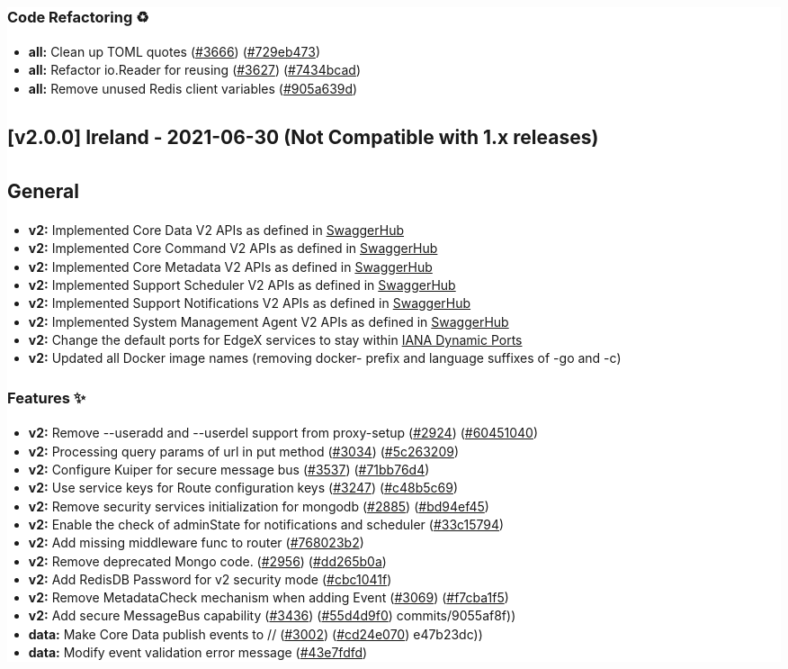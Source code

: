 ### Code Refactoring ♻
- **all:** Clean up TOML quotes ([#3666](https://github.com/yuppne/edgex-go-jakarta/issues/3666)) ([#729eb473](https://github.com/yuppne/edgex-go-jakarta/commits/729eb473))
- **all:** Refactor io.Reader for reusing ([#3627](https://github.com/yuppne/edgex-go-jakarta/issues/3627)) ([#7434bcad](https://github.com/yuppne/edgex-go-jakarta/commits/7434bcad))
- **all:** Remove unused Redis client variables ([#905a639d](https://github.com/yuppne/edgex-go-jakarta/commits/905a639d))

## [v2.0.0] Ireland - 2021-06-30  (Not Compatible with 1.x releases)

## General
- **v2:** Implemented Core Data V2 APIs as defined in [SwaggerHub](https://app.swaggerhub.com/apis/EdgeXFoundry1/core-data/2.x)
- **v2:** Implemented Core Command V2 APIs as defined in [SwaggerHub](https://app.swaggerhub.com/apis/EdgeXFoundry1/core-command/2.x)
- **v2:** Implemented Core Metadata V2 APIs as defined in [SwaggerHub](https://app.swaggerhub.com/apis/EdgeXFoundry1/core-metadata/2.x)
- **v2:** Implemented Support Scheduler V2 APIs as defined in [SwaggerHub](https://app.swaggerhub.com/apis/EdgeXFoundry1/support-scheduler/2.x)
- **v2:** Implemented Support Notifications V2 APIs as defined in [SwaggerHub](https://app.swaggerhub.com/apis/EdgeXFoundry1/support-notifications/2.x)
- **v2:** Implemented System Management Agent V2 APIs as defined in [SwaggerHub](https://app.swaggerhub.com/apis/EdgeXFoundry1/system-agent/2.x)
- **v2:** Change the default ports for EdgeX services to stay within [IANA Dynamic Ports](https://tools.ietf.org/id/draft-cotton-tsvwg-iana-ports-00.html#privateports)
- **v2:** Updated all Docker image names (removing docker- prefix and language suffixes of -go and -c)

### Features ✨
- **v2:** Remove --useradd and --userdel support from proxy-setup ([#2924](https://github.com/yuppne/edgex-go-jakarta/issues/2924)) ([#60451040](https://github.com/yuppne/edgex-go-jakarta/commits/60451040))
- **v2:** Processing query params of url in put method ([#3034](https://github.com/yuppne/edgex-go-jakarta/issues/3034)) ([#5c263209](https://github.com/yuppne/edgex-go-jakarta/commits/5c263209))
- **v2:** Configure Kuiper for secure message bus ([#3537](https://github.com/yuppne/edgex-go-jakarta/issues/3537)) ([#71bb76d4](https://github.com/yuppne/edgex-go-jakarta/commits/71bb76d4))
- **v2:** Use service keys for Route configuration keys ([#3247](https://github.com/yuppne/edgex-go-jakarta/issues/3247)) ([#c48b5c69](https://github.com/yuppne/edgex-go-jakarta/commits/c48b5c69))
- **v2:** Remove security services initialization for mongodb ([#2885](https://github.com/yuppne/edgex-go-jakarta/issues/2885)) ([#bd94ef45](https://github.com/yuppne/edgex-go-jakarta/commits/bd94ef45))
- **v2:** Enable the check of adminState for notifications and scheduler ([#33c15794](https://github.com/yuppne/edgex-go-jakarta/commits/33c15794))
- **v2:** Add missing middleware func to router ([#768023b2](https://github.com/yuppne/edgex-go-jakarta/commits/768023b2))
- **v2:** Remove deprecated Mongo code. ([#2956](https://github.com/yuppne/edgex-go-jakarta/issues/2956)) ([#dd265b0a](https://github.com/yuppne/edgex-go-jakarta/commits/dd265b0a))
- **v2:** Add RedisDB Password for v2 security mode ([#cbc1041f](https://github.com/yuppne/edgex-go-jakarta/commits/cbc1041f))
- **v2:** Remove MetadataCheck mechanism when adding Event ([#3069](https://github.com/yuppne/edgex-go-jakarta/issues/3069)) ([#f7cba1f5](https://github.com/yuppne/edgex-go-jakarta/commits/f7cba1f5))
- **v2:** Add secure MessageBus capability ([#3436](https://github.com/yuppne/edgex-go-jakarta/issues/3436)) ([#55d4d9f0](https://github.com/yuppne/edgex-go-jakarta/commits/55d4d9f0))
commits/9055af8f))
- **data:** Make Core Data publish events to <TopicPrefix>/<DeviceProfile>/<DeviceName> ([#3002](https://github.com/yuppne/edgex-go-jakarta/issues/3002)) ([#cd24e070](https://github.com/yuppne/edgex-go-jakarta/commits/cd24e070))
e47b23dc))
- **data:** Modify event validation error message ([#43e7fdfd](https://github.com/yuppne/edgex-go-jakarta/commits/43e7fdfd))